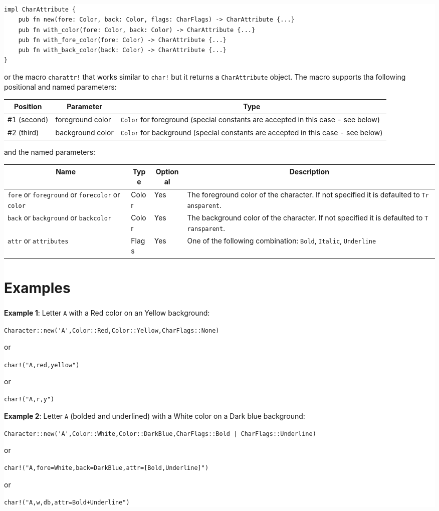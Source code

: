 ```rust,no_compile
impl CharAttribute {
    pub fn new(fore: Color, back: Color, flags: CharFlags) -> CharAttribute {...}
    pub fn with_color(fore: Color, back: Color) -> CharAttribute {...}
    pub fn with_fore_color(fore: Color) -> CharAttribute {...}
    pub fn with_back_color(back: Color) -> CharAttribute {...}
}
```
or
the macro `charattr!`  that works similar to `char!` but it returns a `CharAttribute` object. The macro supports tha following positional and named parameters:

| Position    | Parameter        | Type                                                                             |
| ----------- | ---------------- | -------------------------------------------------------------------------------- |
| #1 (second) | foreground color | `Color` for foreground (special constants are accepted in this case - see below) |
| #2 (third)  | background color | `Color` for background (special constants are accepted in this case - see below) |

and the named parameters:

| Name                                             | Type      | Optional | Description                                                                                                                                                                                                                                                                                                                                                                                                                                             |
| ------------------------------------------------ | --------- | -------- | ------------------------------------------------------------------------------------------------------------------------------------------------------------------------------------------------------------------------------------------------------------------------------------------------------------------------------------------------------------------------------------------------------------------------------------------------------- |
| `fore` or `foreground` or `forecolor` or `color` | Color     | Yes      | The foreground color of the character. If not specified it is defaulted to `Transparent`.                                                                                                                                                                                                                                                                                                                                                               |
| `back` or `background` or `backcolor`            | Color     | Yes      | The background color of the character. If not specified it is defaulted to `Transparent`.                                                                                                                                                                                                                                                                                                                                                               |
| `attr` or `attributes`                           | Flags     | Yes      | One of the following combination: `Bold`, `Italic`, `Underline`                                                                                                                                                                                                                                                                                                                                                                                         |


# Examples

**Example 1**: Letter `A` with a Red color on an Yellow background:
```rust,no_compile
Character::new('A',Color::Red,Color::Yellow,CharFlags::None)
```
or
```rs,no_compile
char!("A,red,yellow")
```
or
```rs,no_compile
char!("A,r,y")
```


**Example 2**: Letter `A` (bolded and underlined) with a White color on a Dark blue background:
```rust,no_compile
Character::new('A',Color::White,Color::DarkBlue,CharFlags::Bold | CharFlags::Underline)
```
or
```rs,no_compile
char!("A,fore=White,back=DarkBlue,attr=[Bold,Underline]")
```
or
```rs,no_compile
char!("A,w,db,attr=Bold+Underline")
```
